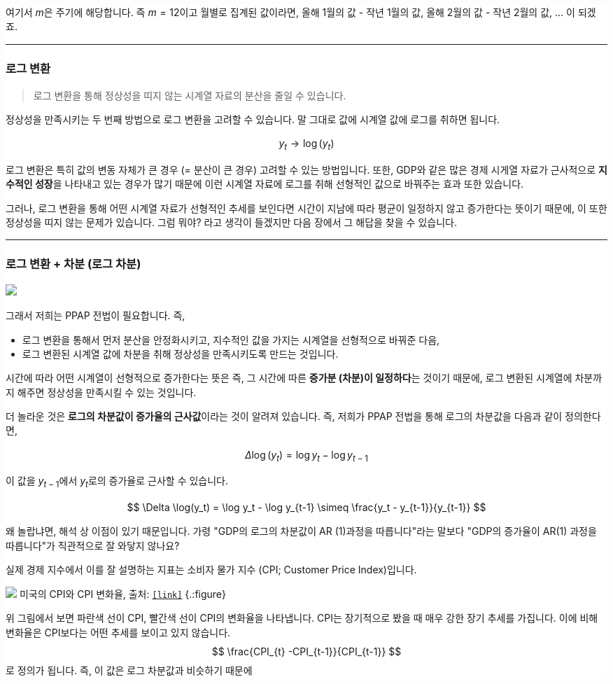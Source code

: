 여기서 $m$은 주기에 해당합니다. 즉 $m=12$이고 월별로 집계된 값이라면, 올해 1월의 값 - 작년 1월의 값, 올해 2월의 값 - 작년 2월의 값, ... 이 되겠죠.

---
### 로그 변환

> 로그 변환을 통해 정상성을 띠지 않는 시계열 자료의 분산을 줄일 수 있습니다.
 
정상성을 만족시키는 두 번째 방법으로 로그 변환을 고려할 수 있습니다. 말 그대로 값에 시계열 값에 로그를 취하면 됩니다.

$$
y_t \rightarrow \log (y_t)
$$

로그 변환은 특히 값의 변동 자체가 큰 경우 (= 분산이 큰 경우) 고려할 수 있는 방법입니다. 또한, GDP와 같은 많은 경제 시게열 자료가 근사적으로 **지수적인 성장**을 나타내고 있는 경우가 많기 때문에 이런 시계열 자료에 로그를 취해 선형적인 값으로 바꿔주는 효과 또한 있습니다.

그러나, 로그 변환을 통해 어떤 시계열 자료가 선형적인 추세를 보인다면 시간이 지남에 따라 평균이 일정하지 않고 증가한다는 뜻이기 때문에, 이 또한 정상성을 띠지 않는 문제가 있습니다. 
그럼 뭐야? 라고 생각이 들겠지만 다음 장에서 그 해답을 찾을 수 있습니다.

---
### 로그 변환 + 차분 (로그 차분)

![](../../images/stationarity-ppap.jpg)

그래서 저희는 PPAP 전법이 필요합니다. 즉, 
* 로그 변환을 통해서 먼저 분산을 안정화시키고, 지수적인 값을 가지는 시계열을 선형적으로 바꿔준 다음,
* 로그 변환된 시계열 값에 차분을 취해 정상성을 만족시키도록 만드는 것입니다.

시간에 따라 어떤 시계열이 선형적으로 증가한다는 뜻은 즉, 그 시간에 따른 **증가분 (차분)이 일정하다**는 것이기 때문에, 로그 변환된 시계열에 차분까지 해주면 정상성을 만족시킬 수 있는 것입니다.

더 놀라운 것은 **로그의 차분값이 증가율의 근사값**이라는 것이 알려져 있습니다.
즉, 저희가 PPAP 전법을 통해 로그의 차분값을 다음과 같이 정의한다면,

$$
\Delta \log(y_t) = \log y_t - \log y_{t-1}
$$

이 값을 $y_{t-1}$에서 $y_t$로의 증가율로 근사할 수 있습니다.

$$
\Delta \log(y_t) = \log y_t - \log y_{t-1} \simeq \frac{y_t - y_{t-1}}{y_{t-1}}
$$

왜 놀랍냐면, 해석 상 이점이 있기 때문입니다. 가령 "GDP의 로그의 차분값이 AR (1)과정을 따릅니다"라는 말보다 "GDP의 증가율이 AR(1) 과정을 따릅니다"가 직관적으로 잘 와닿지 않나요?

실제 경제 지수에서 이를 잘 설명하는 지표는 소비자 물가 지수 (CPI; Customer Price Index)입니다.

![](../../images/stationarity-cpi.png)
미국의 CPI와 CPI 변화율, 출처: [`[link]`](https://en.wikipedia.org/wiki/Consumer_price_index)
{.:figure}

위 그림에서 보면 파란색 선이 CPI, 빨간색 선이 CPI의 변화율을 나타냅니다. CPI는 장기적으로 봤을 때 매우 강한 장기 추세를 가집니다. 이에 비해 변화율은 CPI보다는 어떤 추세를 보이고 있지 않습니다.
$$
\frac{CPI_{t} -CPI_{t-1}}{CPI_{t-1}}
$$
로 정의가 됩니다. 즉, 이 값은 로그 차분값과 비슷하기 때문에 
